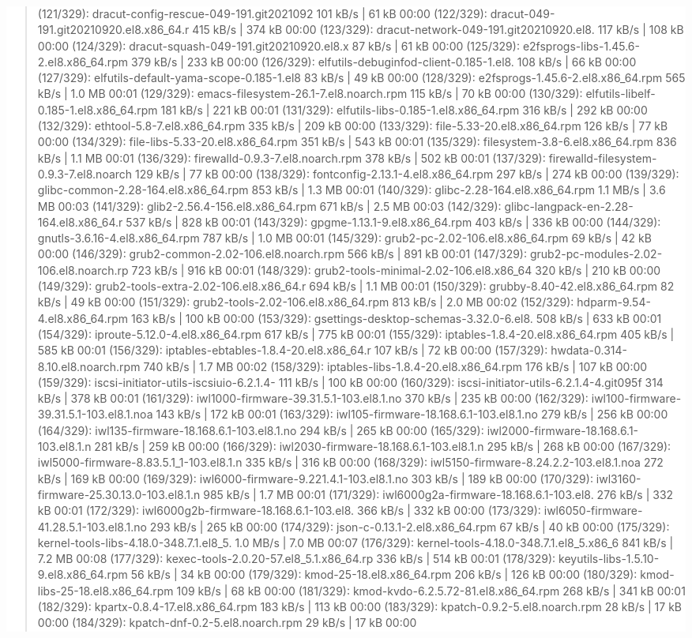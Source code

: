 > (121/329): dracut-config-rescue-049-191.git2021092 101 kB/s |  61 kB     00:00
> (122/329): dracut-049-191.git20210920.el8.x86_64.r 415 kB/s | 374 kB     00:00
> (123/329): dracut-network-049-191.git20210920.el8. 117 kB/s | 108 kB     00:00
> (124/329): dracut-squash-049-191.git20210920.el8.x  87 kB/s |  61 kB     00:00
> (125/329): e2fsprogs-libs-1.45.6-2.el8.x86_64.rpm  379 kB/s | 233 kB     00:00
> (126/329): elfutils-debuginfod-client-0.185-1.el8. 108 kB/s |  66 kB     00:00
> (127/329): elfutils-default-yama-scope-0.185-1.el8  83 kB/s |  49 kB     00:00
> (128/329): e2fsprogs-1.45.6-2.el8.x86_64.rpm       565 kB/s | 1.0 MB     00:01
> (129/329): emacs-filesystem-26.1-7.el8.noarch.rpm  115 kB/s |  70 kB     00:00
> (130/329): elfutils-libelf-0.185-1.el8.x86_64.rpm  181 kB/s | 221 kB     00:01
> (131/329): elfutils-libs-0.185-1.el8.x86_64.rpm    316 kB/s | 292 kB     00:00
> (132/329): ethtool-5.8-7.el8.x86_64.rpm            335 kB/s | 209 kB     00:00
> (133/329): file-5.33-20.el8.x86_64.rpm             126 kB/s |  77 kB     00:00
> (134/329): file-libs-5.33-20.el8.x86_64.rpm        351 kB/s | 543 kB     00:01
> (135/329): filesystem-3.8-6.el8.x86_64.rpm         836 kB/s | 1.1 MB     00:01
> (136/329): firewalld-0.9.3-7.el8.noarch.rpm        378 kB/s | 502 kB     00:01
> (137/329): firewalld-filesystem-0.9.3-7.el8.noarch 129 kB/s |  77 kB     00:00
> (138/329): fontconfig-2.13.1-4.el8.x86_64.rpm      297 kB/s | 274 kB     00:00
> (139/329): glibc-common-2.28-164.el8.x86_64.rpm    853 kB/s | 1.3 MB     00:01
> (140/329): glibc-2.28-164.el8.x86_64.rpm           1.1 MB/s | 3.6 MB     00:03
> (141/329): glib2-2.56.4-156.el8.x86_64.rpm         671 kB/s | 2.5 MB     00:03
> (142/329): glibc-langpack-en-2.28-164.el8.x86_64.r 537 kB/s | 828 kB     00:01
> (143/329): gpgme-1.13.1-9.el8.x86_64.rpm           403 kB/s | 336 kB     00:00
> (144/329): gnutls-3.6.16-4.el8.x86_64.rpm          787 kB/s | 1.0 MB     00:01
> (145/329): grub2-pc-2.02-106.el8.x86_64.rpm         69 kB/s |  42 kB     00:00
> (146/329): grub2-common-2.02-106.el8.noarch.rpm    566 kB/s | 891 kB     00:01
> (147/329): grub2-pc-modules-2.02-106.el8.noarch.rp 723 kB/s | 916 kB     00:01
> (148/329): grub2-tools-minimal-2.02-106.el8.x86_64 320 kB/s | 210 kB     00:00
> (149/329): grub2-tools-extra-2.02-106.el8.x86_64.r 694 kB/s | 1.1 MB     00:01
> (150/329): grubby-8.40-42.el8.x86_64.rpm            82 kB/s |  49 kB     00:00
> (151/329): grub2-tools-2.02-106.el8.x86_64.rpm     813 kB/s | 2.0 MB     00:02
> (152/329): hdparm-9.54-4.el8.x86_64.rpm            163 kB/s | 100 kB     00:00
> (153/329): gsettings-desktop-schemas-3.32.0-6.el8. 508 kB/s | 633 kB     00:01
> (154/329): iproute-5.12.0-4.el8.x86_64.rpm         617 kB/s | 775 kB     00:01
> (155/329): iptables-1.8.4-20.el8.x86_64.rpm        405 kB/s | 585 kB     00:01
> (156/329): iptables-ebtables-1.8.4-20.el8.x86_64.r 107 kB/s |  72 kB     00:00
> (157/329): hwdata-0.314-8.10.el8.noarch.rpm        740 kB/s | 1.7 MB     00:02
> (158/329): iptables-libs-1.8.4-20.el8.x86_64.rpm   176 kB/s | 107 kB     00:00
> (159/329): iscsi-initiator-utils-iscsiuio-6.2.1.4- 111 kB/s | 100 kB     00:00
> (160/329): iscsi-initiator-utils-6.2.1.4-4.git095f 314 kB/s | 378 kB     00:01
> (161/329): iwl1000-firmware-39.31.5.1-103.el8.1.no 370 kB/s | 235 kB     00:00
> (162/329): iwl100-firmware-39.31.5.1-103.el8.1.noa 143 kB/s | 172 kB     00:01
> (163/329): iwl105-firmware-18.168.6.1-103.el8.1.no 279 kB/s | 256 kB     00:00
> (164/329): iwl135-firmware-18.168.6.1-103.el8.1.no 294 kB/s | 265 kB     00:00
> (165/329): iwl2000-firmware-18.168.6.1-103.el8.1.n 281 kB/s | 259 kB     00:00
> (166/329): iwl2030-firmware-18.168.6.1-103.el8.1.n 295 kB/s | 268 kB     00:00
> (167/329): iwl5000-firmware-8.83.5.1_1-103.el8.1.n 335 kB/s | 316 kB     00:00
> (168/329): iwl5150-firmware-8.24.2.2-103.el8.1.noa 272 kB/s | 169 kB     00:00
> (169/329): iwl6000-firmware-9.221.4.1-103.el8.1.no 303 kB/s | 189 kB     00:00
> (170/329): iwl3160-firmware-25.30.13.0-103.el8.1.n 985 kB/s | 1.7 MB     00:01
> (171/329): iwl6000g2a-firmware-18.168.6.1-103.el8. 276 kB/s | 332 kB     00:01
> (172/329): iwl6000g2b-firmware-18.168.6.1-103.el8. 366 kB/s | 332 kB     00:00
> (173/329): iwl6050-firmware-41.28.5.1-103.el8.1.no 293 kB/s | 265 kB     00:00
> (174/329): json-c-0.13.1-2.el8.x86_64.rpm           67 kB/s |  40 kB     00:00
> (175/329): kernel-tools-libs-4.18.0-348.7.1.el8_5. 1.0 MB/s | 7.0 MB     00:07
> (176/329): kernel-tools-4.18.0-348.7.1.el8_5.x86_6 841 kB/s | 7.2 MB     00:08
> (177/329): kexec-tools-2.0.20-57.el8_5.1.x86_64.rp 336 kB/s | 514 kB     00:01
> (178/329): keyutils-libs-1.5.10-9.el8.x86_64.rpm    56 kB/s |  34 kB     00:00
> (179/329): kmod-25-18.el8.x86_64.rpm               206 kB/s | 126 kB     00:00
> (180/329): kmod-libs-25-18.el8.x86_64.rpm          109 kB/s |  68 kB     00:00
> (181/329): kmod-kvdo-6.2.5.72-81.el8.x86_64.rpm    268 kB/s | 341 kB     00:01
> (182/329): kpartx-0.8.4-17.el8.x86_64.rpm          183 kB/s | 113 kB     00:00
> (183/329): kpatch-0.9.2-5.el8.noarch.rpm            28 kB/s |  17 kB     00:00
> (184/329): kpatch-dnf-0.2-5.el8.noarch.rpm          29 kB/s |  17 kB     00:00
